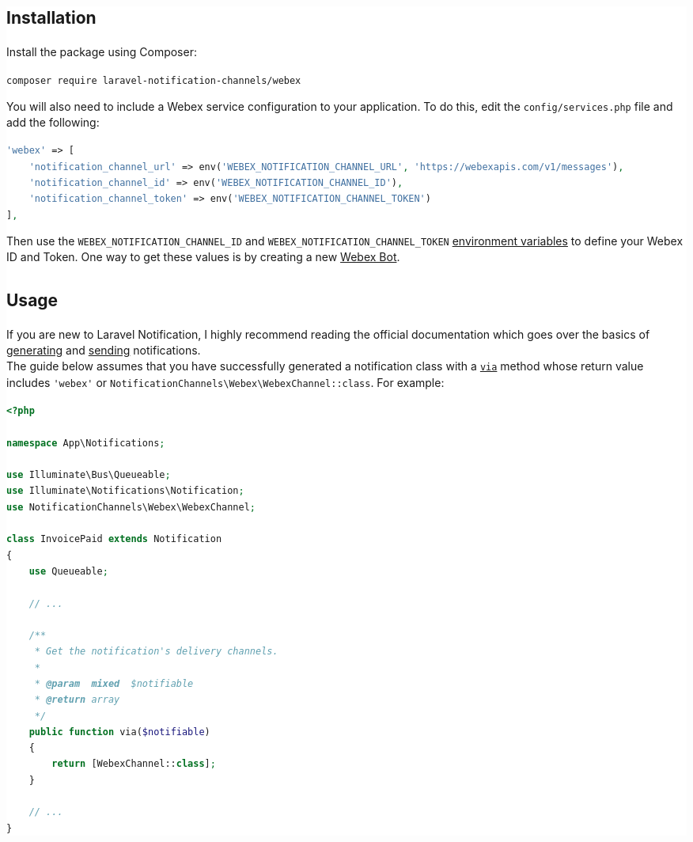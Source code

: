 
## Installation

Install the package using Composer:

```bash
composer require laravel-notification-channels/webex
```

You will also need to include a Webex service configuration to your application. To do this, edit
the `config/services.php` file and add the following:

```php
'webex' => [
    'notification_channel_url' => env('WEBEX_NOTIFICATION_CHANNEL_URL', 'https://webexapis.com/v1/messages'),
    'notification_channel_id' => env('WEBEX_NOTIFICATION_CHANNEL_ID'),
    'notification_channel_token' => env('WEBEX_NOTIFICATION_CHANNEL_TOKEN')
],
```

Then use the `WEBEX_NOTIFICATION_CHANNEL_ID` and `WEBEX_NOTIFICATION_CHANNEL_TOKEN`
[environment variables](https://laravel.com/docs/9.x/configuration#environment-configuration)
to define your Webex ID and Token. One way to get these values is by creating a new
[Webex Bot](https://developer.webex.com/my-apps/new/bot).

## Usage

If you are new to Laravel Notification, I highly recommend reading the official documentation which
goes over the basics
of [generating](https://laravel.com/docs/9.x/notifications#generating-notifications)
and [sending](https://laravel.com/docs/9.x/notifications#sending-notifications) notifications.  
The guide below assumes that you have successfully generated a notification class with a
[`via`](https://laravel.com/docs/9.x/notifications#specifying-delivery-channels)
method whose return value includes `'webex'` or `NotificationChannels\Webex\WebexChannel::class`.
For example:

```php
<?php
 
namespace App\Notifications;
 
use Illuminate\Bus\Queueable;
use Illuminate\Notifications\Notification;
use NotificationChannels\Webex\WebexChannel;
 
class InvoicePaid extends Notification
{
    use Queueable;
 
    // ...
    
    /**
     * Get the notification's delivery channels.
     *
     * @param  mixed  $notifiable
     * @return array
     */
    public function via($notifiable)
    {
        return [WebexChannel::class];
    }
    
    // ...
}
```
